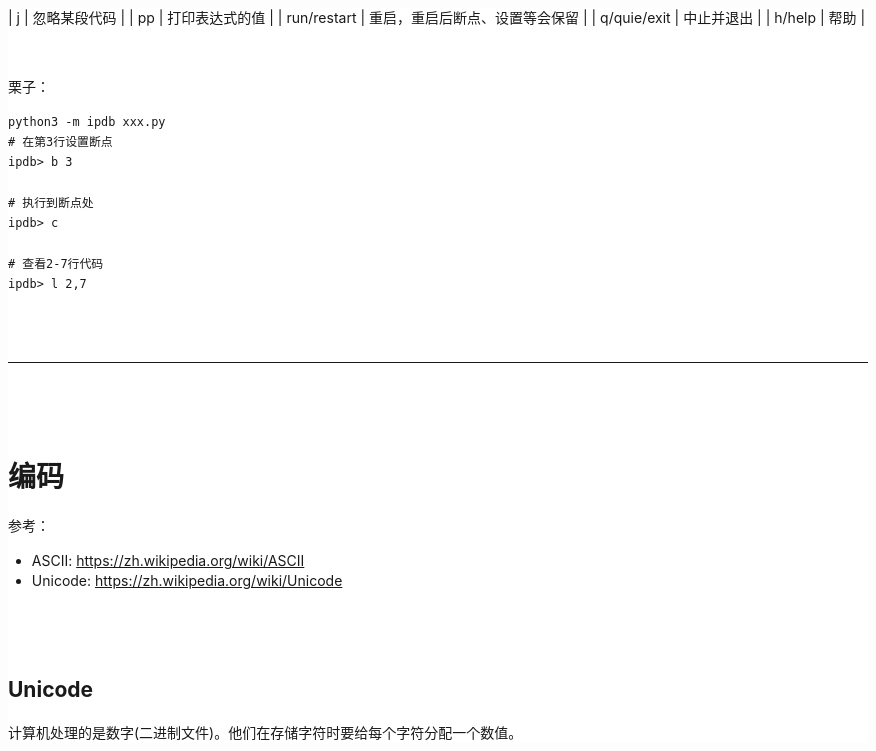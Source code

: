 | j | 忽略某段代码 |
| pp | 打印表达式的值 |
| run/restart | 重启，重启后断点、设置等会保留 |
| q/quie/exit | 中止并退出 |
| h/help | 帮助 |

<br>

栗子：

```
python3 -m ipdb xxx.py
# 在第3行设置断点
ipdb> b 3

# 执行到断点处
ipdb> c

# 查看2-7行代码
ipdb> l 2,7
```




<br/>
<br/>

---

<br/>
<br/>








# 编码


参考：

- ASCII: <https://zh.wikipedia.org/wiki/ASCII>
- Unicode: <https://zh.wikipedia.org/wiki/Unicode>


<br>
<br>


## Unicode

计算机处理的是数字(二进制文件)。他们在存储字符时要给每个字符分配一个数值。
